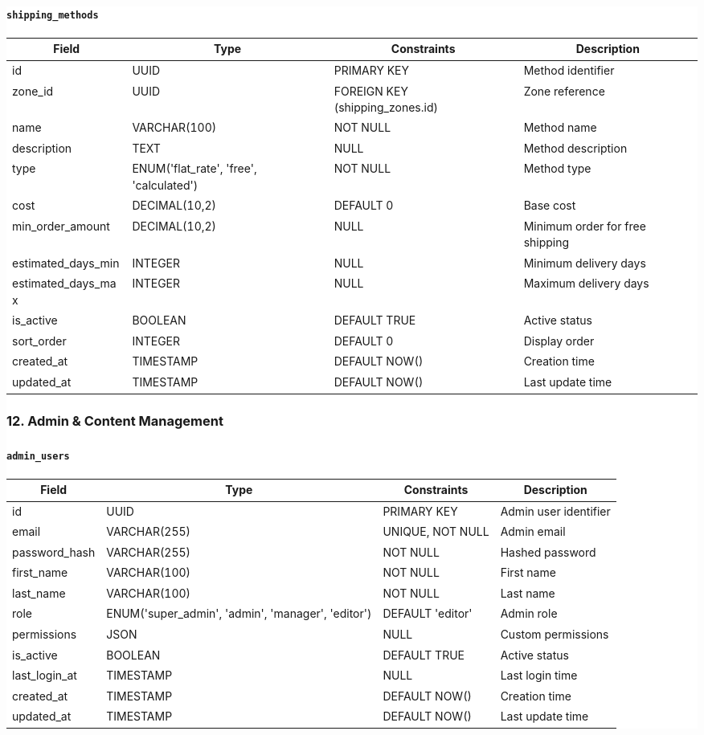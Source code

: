 #### `shipping_methods`

| Field              | Type                                    | Constraints                     | Description                     |
| ------------------ | --------------------------------------- | ------------------------------- | ------------------------------- |
| id                 | UUID                                    | PRIMARY KEY                     | Method identifier               |
| zone_id            | UUID                                    | FOREIGN KEY (shipping_zones.id) | Zone reference                  |
| name               | VARCHAR(100)                            | NOT NULL                        | Method name                     |
| description        | TEXT                                    | NULL                            | Method description              |
| type               | ENUM('flat_rate', 'free', 'calculated') | NOT NULL                        | Method type                     |
| cost               | DECIMAL(10,2)                           | DEFAULT 0                       | Base cost                       |
| min_order_amount   | DECIMAL(10,2)                           | NULL                            | Minimum order for free shipping |
| estimated_days_min | INTEGER                                 | NULL                            | Minimum delivery days           |
| estimated_days_max | INTEGER                                 | NULL                            | Maximum delivery days           |
| is_active          | BOOLEAN                                 | DEFAULT TRUE                    | Active status                   |
| sort_order         | INTEGER                                 | DEFAULT 0                       | Display order                   |
| created_at         | TIMESTAMP                               | DEFAULT NOW()                   | Creation time                   |
| updated_at         | TIMESTAMP                               | DEFAULT NOW()                   | Last update time                |

### 12. Admin & Content Management

#### `admin_users`

| Field         | Type                                              | Constraints      | Description           |
| ------------- | ------------------------------------------------- | ---------------- | --------------------- |
| id            | UUID                                              | PRIMARY KEY      | Admin user identifier |
| email         | VARCHAR(255)                                      | UNIQUE, NOT NULL | Admin email           |
| password_hash | VARCHAR(255)                                      | NOT NULL         | Hashed password       |
| first_name    | VARCHAR(100)                                      | NOT NULL         | First name            |
| last_name     | VARCHAR(100)                                      | NOT NULL         | Last name             |
| role          | ENUM('super_admin', 'admin', 'manager', 'editor') | DEFAULT 'editor' | Admin role            |
| permissions   | JSON                                              | NULL             | Custom permissions    |
| is_active     | BOOLEAN                                           | DEFAULT TRUE     | Active status         |
| last_login_at | TIMESTAMP                                         | NULL             | Last login time       |
| created_at    | TIMESTAMP                                         | DEFAULT NOW()    | Creation time         |
| updated_at    | TIMESTAMP                                         | DEFAULT NOW()    | Last update time      |
